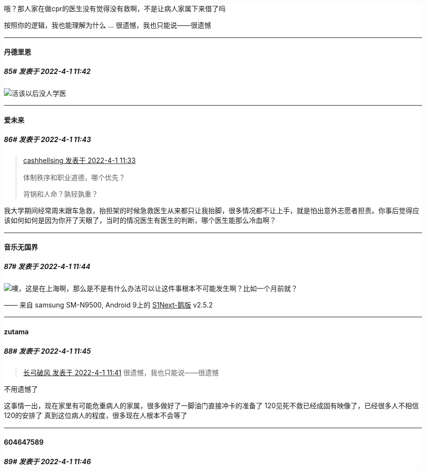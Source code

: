 哦？那人家在做cpr的医生没有觉得没有救啊，不是让病人家属下来借了吗

按照你的逻辑，我也能理解为什么 ...</blockquote>
很遗憾，我也只能说——很遗憾

*****

####  丹德里恩  
##### 85#       发表于 2022-4-1 11:42

<img src="https://static.saraba1st.com/image/smiley/face2017/037.png" referrerpolicy="no-referrer">活该以后没人学医

*****

####  爱未来  
##### 86#       发表于 2022-4-1 11:43

<blockquote><a href="httphttps://bbs.saraba1st.com/2b/forum.php?mod=redirect&amp;goto=findpost&amp;pid=55270739&amp;ptid=2061888" target="_blank">cashhellsing 发表于 2022-4-1 11:33</a>

体制秩序和职业道德，哪个优先？

背锅和人命？孰轻孰重？</blockquote>
我大学期间经常周末跟车急救，抬担架的时候急救医生从来都只让我抬脚，很多情况都不让上手，就是怕出意外志愿者担责。你事后觉得应该如何如何是因为你开了天眼了，当时的情况医生有医生的判断，哪个医生能那么冷血啊？

*****

####  音乐无国界  
##### 87#       发表于 2022-4-1 11:44

<img src="https://static.saraba1st.com/image/smiley/face2017/049.png" referrerpolicy="no-referrer">噢，这是在上海啊，那么是不是有什么办法可以让这件事根本不可能发生啊？比如一个月前就？

—— 来自 samsung SM-N9500, Android 9上的 [S1Next-鹅版](https://github.com/ykrank/S1-Next/releases) v2.5.2

*****

####  zutama  
##### 88#       发表于 2022-4-1 11:45

<blockquote><a href="httphttps://bbs.saraba1st.com/2b/forum.php?mod=redirect&amp;goto=findpost&amp;pid=55270849&amp;ptid=2061888" target="_blank">长弓破风 发表于 2022-4-1 11:41</a>
很遗憾，我也只能说——很遗憾</blockquote>
不用遗憾了

这事情一出，现在家里有可能危重病人的家属，很多做好了一脚油门直接冲卡的准备了
120见死不救已经成固有映像了，已经很多人不相信120的安排了
真到这位病人的程度，很多现在人根本不会等了

*****

####  604647589  
##### 89#       发表于 2022-4-1 11:46
